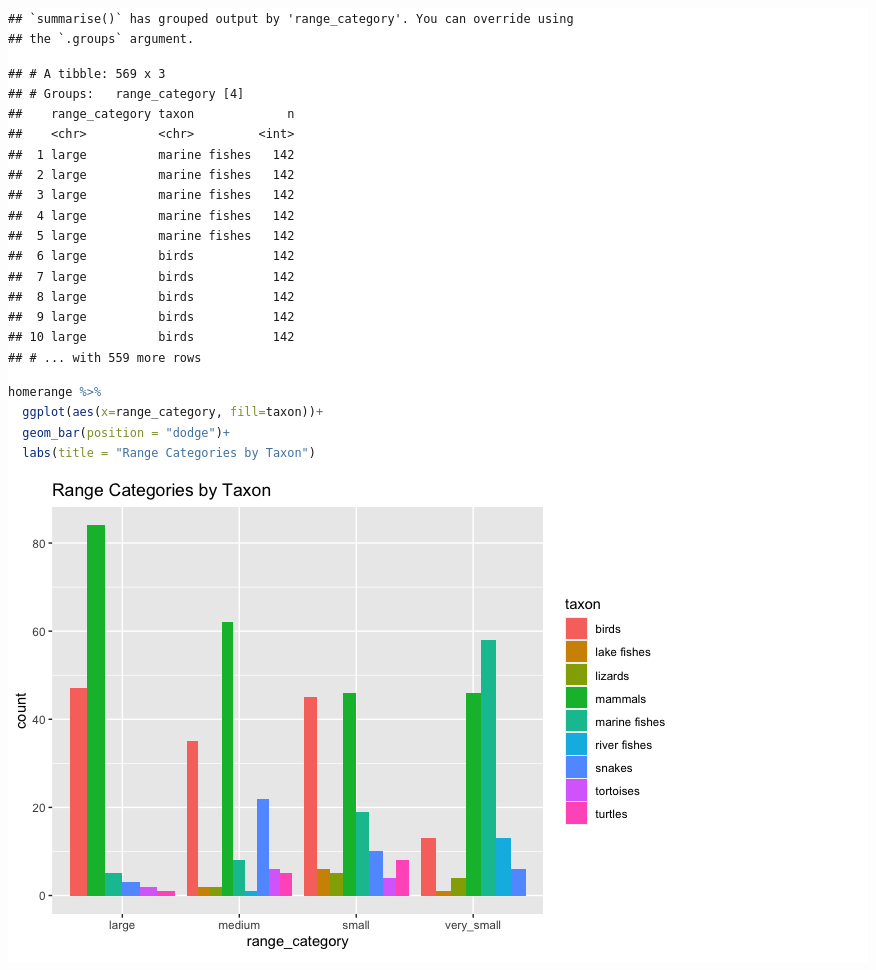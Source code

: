 ```
## `summarise()` has grouped output by 'range_category'. You can override using
## the `.groups` argument.
```

```
## # A tibble: 569 x 3
## # Groups:   range_category [4]
##    range_category taxon             n
##    <chr>          <chr>         <int>
##  1 large          marine fishes   142
##  2 large          marine fishes   142
##  3 large          marine fishes   142
##  4 large          marine fishes   142
##  5 large          marine fishes   142
##  6 large          birds           142
##  7 large          birds           142
##  8 large          birds           142
##  9 large          birds           142
## 10 large          birds           142
## # ... with 559 more rows
```

```r
homerange %>%
  ggplot(aes(x=range_category, fill=taxon))+
  geom_bar(position = "dodge")+
  labs(title = "Range Categories by Taxon")
```

![](lab11_1_files/figure-html/unnamed-chunk-27-1.png)
